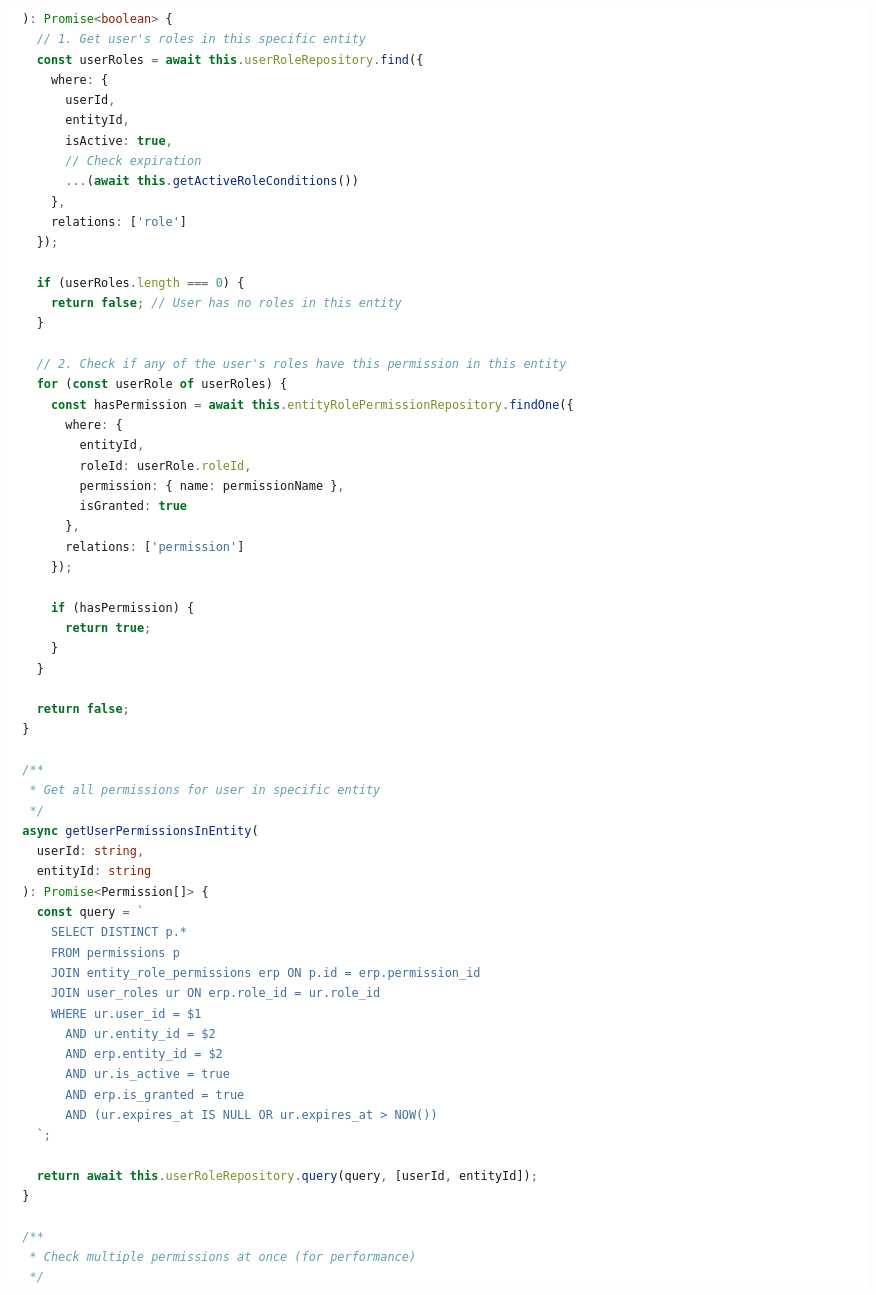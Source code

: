 ```typescript
  ): Promise<boolean> {
    // 1. Get user's roles in this specific entity
    const userRoles = await this.userRoleRepository.find({
      where: {
        userId,
        entityId,
        isActive: true,
        // Check expiration
        ...(await this.getActiveRoleConditions())
      },
      relations: ['role']
    });

    if (userRoles.length === 0) {
      return false; // User has no roles in this entity
    }

    // 2. Check if any of the user's roles have this permission in this entity
    for (const userRole of userRoles) {
      const hasPermission = await this.entityRolePermissionRepository.findOne({
        where: {
          entityId,
          roleId: userRole.roleId,
          permission: { name: permissionName },
          isGranted: true
        },
        relations: ['permission']
      });

      if (hasPermission) {
        return true;
      }
    }

    return false;
  }

  /**
   * Get all permissions for user in specific entity
   */
  async getUserPermissionsInEntity(
    userId: string,
    entityId: string
  ): Promise<Permission[]> {
    const query = `
      SELECT DISTINCT p.*
      FROM permissions p
      JOIN entity_role_permissions erp ON p.id = erp.permission_id
      JOIN user_roles ur ON erp.role_id = ur.role_id
      WHERE ur.user_id = $1 
        AND ur.entity_id = $2 
        AND erp.entity_id = $2
        AND ur.is_active = true
        AND erp.is_granted = true
        AND (ur.expires_at IS NULL OR ur.expires_at > NOW())
    `;

    return await this.userRoleRepository.query(query, [userId, entityId]);
  }

  /**
   * Check multiple permissions at once (for performance)
   */
```